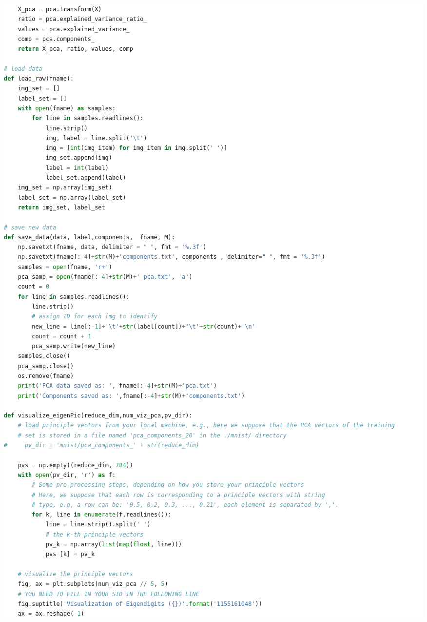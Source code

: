 ```python
    X_pca = pca.transform(X)
    ratio = pca.explained_variance_ratio_
    values = pca.explained_variance_
    comp = pca.components_
    return X_pca, ratio, values, comp

# load data
def load_raw(fname):
    img_set = []
    label_set = []
    with open(fname) as samples:
        for line in samples.readlines():
            line.strip()
            img, label = line.split('\t')
            img = [int(img_item) for img_item in img.split(' ')]
            img_set.append(img)
            label = int(label)
            label_set.append(label)
    img_set = np.array(img_set)
    label_set = np.array(label_set)
    return img_set, label_set

# save new data
def save_data(data, label,components,  fname, M):
    np.savetxt(fname, data, delimiter = " ", fmt = '%.3f')
    np.savetxt(fname[:-4]+str(M)+'components.txt', components_, delimiter=" ", fmt = '%.3f')
    samples = open(fname, 'r+')
    pca_samp = open(fname[:-4]+str(M)+'_pca.txt', 'a')
    count = 0
    for line in samples.readlines():
        line.strip()
        # assign ID for each img to identify
        new_line = line[:-1]+'\t'+str(label[count])+'\t'+str(count)+'\n'
        count = count + 1
        pca_samp.write(new_line)
    samples.close()
    pca_samp.close()
    os.remove(fname)
    print('PCA data saved as: ', fname[:-4]+str(M)+'pca.txt')
    print('Components saved as: ',fname[:-4]+str(M)+'components.txt')

def visualize_eigenPic(reduce_dim,num_viz_pca,pv_dir):
    # load principle vectors from your local machine, e.g., here we suppose that the PCA vectors of the training
    # set is stored in a file named 'pca_components_20' in the ./mnist/ directory
#     pv_dir = 'mnist/pca_components_' + str(reduce_dim)
    
    pvs = np.empty((reduce_dim, 784))
    with open(pv_dir, 'r') as f:
        # Some pre-processing steps, depending on how you store your principle vectors
        # Here, we suppose that each row is corresponding to a principle vectors with string
        # type, e.g, a row can be: '0.5, 0.2, 0.3, ..., 0.21', each element is separated by ','.
        for k, line in enumerate(f.readlines()):
            line = line.strip().split(' ')
            # the k-th principle vectors
            pv_k = np.array(list(map(float, line)))
            pvs [k] = pv_k

    # visualize the principle vectors
    fig, ax = plt.subplots(num_viz_pca // 5, 5)
    # YOU NEED TO FILL IN YOUR SID IN THE FOLLOWING LINE
    fig.suptitle('Visualization of Eigendigits ({})'.format('1155161048'))
    ax = ax.reshape(-1)
```